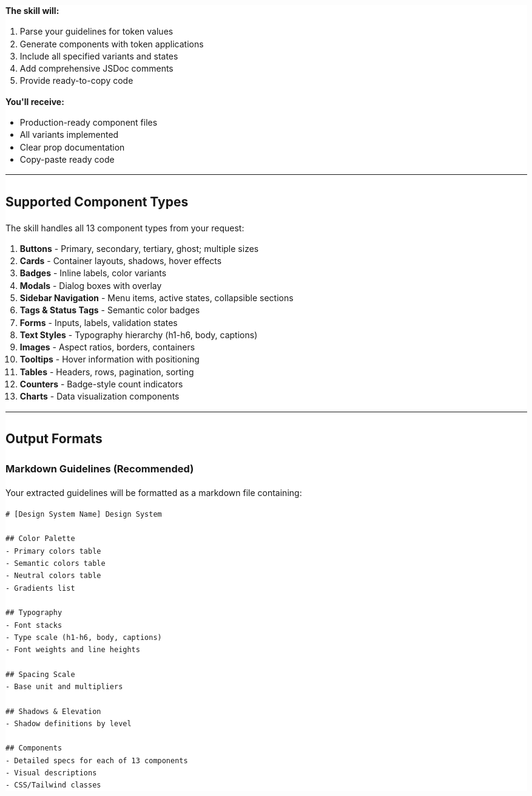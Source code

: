 **The skill will:**
1. Parse your guidelines for token values
2. Generate components with token applications
3. Include all specified variants and states
4. Add comprehensive JSDoc comments
5. Provide ready-to-copy code

**You'll receive:**
- Production-ready component files
- All variants implemented
- Clear prop documentation
- Copy-paste ready code

---

## Supported Component Types

The skill handles all 13 component types from your request:

1. **Buttons** - Primary, secondary, tertiary, ghost; multiple sizes
2. **Cards** - Container layouts, shadows, hover effects
3. **Badges** - Inline labels, color variants
4. **Modals** - Dialog boxes with overlay
5. **Sidebar Navigation** - Menu items, active states, collapsible sections
6. **Tags & Status Tags** - Semantic color badges
7. **Forms** - Inputs, labels, validation states
8. **Text Styles** - Typography hierarchy (h1-h6, body, captions)
9. **Images** - Aspect ratios, borders, containers
10. **Tooltips** - Hover information with positioning
11. **Tables** - Headers, rows, pagination, sorting
12. **Counters** - Badge-style count indicators
13. **Charts** - Data visualization components

---

## Output Formats

### Markdown Guidelines (Recommended)

Your extracted guidelines will be formatted as a markdown file containing:

```
# [Design System Name] Design System

## Color Palette
- Primary colors table
- Semantic colors table
- Neutral colors table
- Gradients list

## Typography
- Font stacks
- Type scale (h1-h6, body, captions)
- Font weights and line heights

## Spacing Scale
- Base unit and multipliers

## Shadows & Elevation
- Shadow definitions by level

## Components
- Detailed specs for each of 13 components
- Visual descriptions
- CSS/Tailwind classes
```